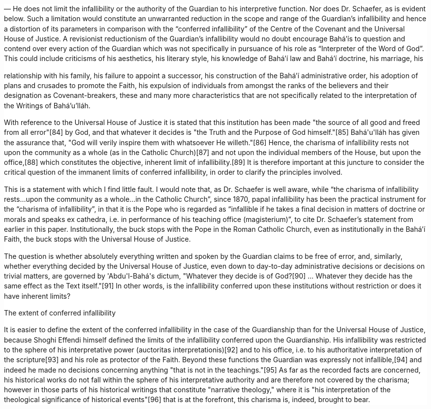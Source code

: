 — He does not limit the infallibility or the authority of the Guardian to his interpretive
function. Nor does Dr. Schaefer, as is evident below. Such a limitation would constitute an
unwarranted reduction in the scope and range of the Guardian’s infallibility and hence a
distortion of its parameters in comparison with the “conferred infallibility” of the Centre
of the Covenant and the Universal House of Justice. A revisionist reductionism of the
Guardian’s infallibility would no doubt encourage Bahá’ís to question and contend over
every action of the Guardian which was not specifically in pursuance of his role as
“Interpreter of the Word of God”. This could include criticisms of his aesthetics, his
literary style, his knowledge of Bahá’í law and Bahá’í doctrine, his marriage, his

relationship with his family, his failure to appoint a successor, his construction of the
Bahá’í administrative order, his adoption of plans and crusades to promote the Faith, his
expulsion of individuals from amongst the ranks of the believers and their designation as
Covenant-breakers, these and many more characteristics that are not specifically related to
the interpretation of the Writings of Bahá’u’lláh.

With reference to the Universal House of Justice it is stated that this institution has been
made "the source of all good and freed from all error"[84] by God, and that whatever it
decides is "the Truth and the Purpose of God himself."[85] Bahá'u'lláh has given the
assurance that, "God will verily inspire them with whatsoever He willeth."[86] Hence, the
charisma of infallibility rests not upon the community as a whole (as in the Catholic
Church)[87] and not upon the individual members of the House, but upon the office,[88]
which constitutes the objective, inherent limit of infallibility.[89] It is therefore important at
this juncture to consider the critical question of the immanent limits of conferred
infallibility, in order to clarify the principles involved.

This is a statement with which I find little fault. I would note that, as Dr. Schaefer is
well aware, while “the charisma of infallibility rests…upon the community as a whole…in
the Catholic Church”, since 1870, papal infallibility has been the practical instrument for
the “charisma of infallibility”, in that it is the Pope who is regarded as “infallible if he
takes a final decision in matters of doctrine or morals and speaks ex cathedra, i.e. in
performance of his teaching office (magisterium)”, to cite Dr. Schaefer’s statement from
earlier in this paper. Institutionally, the buck stops with the Pope in the Roman Catholic
Church, even as institutionally in the Bahá’í Faith, the buck stops with the Universal
House of Justice.

The question is whether absolutely everything written and spoken by the Guardian
claims to be free of error, and, similarly, whether everything decided by the Universal
House of Justice, even down to day-to-day administrative decisions or decisions on trivial
matters, are governed by 'Abdu'l-Bahá's dictum, "Whatever they decide is of God?[90] ...
Whatever they decide has the same effect as the Text itself."[91] In other words, is the
infallibility conferred upon these institutions without restriction or does it have inherent
limits?

The extent of conferred infallibility

It is easier to define the extent of the conferred infallibility in the case of the
Guardianship than for the Universal House of Justice, because Shoghi Effendi himself
defined the limits of the infallibility conferred upon the Guardianship. His infallibility was
restricted to the sphere of his interpretative power (auctoritas interpretationis)[92] and to his
office, i.e. to his authoritative interpretation of the scripture[93] and his role as protector of
the Faith. Beyond these functions the Guardian was expressly not infallible,[94] and indeed
he made no decisions concerning anything "that is not in the teachings."[95] As far as the
recorded facts are concerned, his historical works do not fall within the sphere of his
interpretative authority and are therefore not covered by the charisma; however in those
parts of his historical writings that constitute "narrative theology," where it is "his
interpretation of the theological significance of historical events"[96] that is at the forefront,
this charisma is, indeed, brought to bear.
